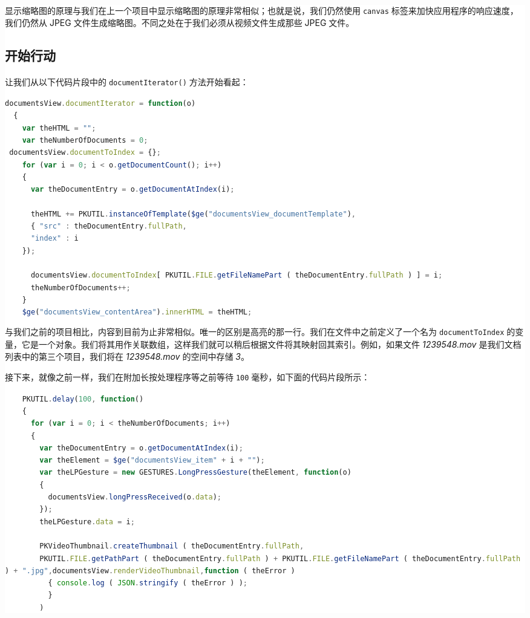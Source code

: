 显示缩略图的原理与我们在上一个项目中显示缩略图的原理非常相似；也就是说，我们仍然使用 `canvas` 标签来加快应用程序的响应速度，我们仍然从 JPEG 文件生成缩略图。不同之处在于我们必须从视频文件生成那些 JPEG 文件。

## 开始行动

让我们从以下代码片段中的 `documentIterator()` 方法开始看起：

```js
documentsView.documentIterator = function(o)
  {
    var theHTML = "";
    var theNumberOfDocuments = 0;
 documentsView.documentToIndex = {};
    for (var i = 0; i < o.getDocumentCount(); i++)
    {
      var theDocumentEntry = o.getDocumentAtIndex(i);

      theHTML += PKUTIL.instanceOfTemplate($ge("documentsView_documentTemplate"),
      { "src" : theDocumentEntry.fullPath,
      "index" : i
    });

      documentsView.documentToIndex[ PKUTIL.FILE.getFileNamePart ( theDocumentEntry.fullPath ) ] = i;
      theNumberOfDocuments++;
    }
    $ge("documentsView_contentArea").innerHTML = theHTML;
```

与我们之前的项目相比，内容到目前为止非常相似。唯一的区别是高亮的那一行。我们在文件中之前定义了一个名为 `documentToIndex` 的变量，它是一个对象。我们将其用作关联数组，这样我们就可以稍后根据文件将其映射回其索引。例如，如果文件 *1239548.mov* 是我们文档列表中的第三个项目，我们将在 *1239548.mov* 的空间中存储 *3*。

接下来，就像之前一样，我们在附加长按处理程序等之前等待 `100` 毫秒，如下面的代码片段所示：

```js
    PKUTIL.delay(100, function()
    {
      for (var i = 0; i < theNumberOfDocuments; i++)
      {
        var theDocumentEntry = o.getDocumentAtIndex(i);
        var theElement = $ge("documentsView_item" + i + "");
        var theLPGesture = new GESTURES.LongPressGesture(theElement, function(o)
        {
          documentsView.longPressReceived(o.data);
        });
        theLPGesture.data = i;

        PKVideoThumbnail.createThumbnail ( theDocumentEntry.fullPath,
        PKUTIL.FILE.getPathPart ( theDocumentEntry.fullPath ) + PKUTIL.FILE.getFileNamePart ( theDocumentEntry.fullPath ) + ".jpg",documentsView.renderVideoThumbnail,function ( theError )
          { console.log ( JSON.stringify ( theError ) );
          }
        )
```
